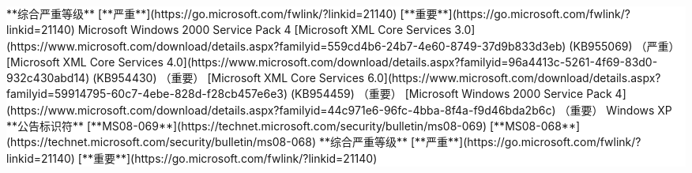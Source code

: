 </td>
</tr>
<tr class="alternateRow">
<td style="border:1px solid black;">
**综合严重等级**
</td>
<td style="border:1px solid black;">
[**严重**](https://go.microsoft.com/fwlink/?linkid=21140)
</td>
<td style="border:1px solid black;">
[**重要**](https://go.microsoft.com/fwlink/?linkid=21140)
</td>
</tr>
<tr>
<td style="border:1px solid black;">
Microsoft Windows 2000 Service Pack 4
</td>
<td style="border:1px solid black;">
[Microsoft XML Core Services 3.0](https://www.microsoft.com/download/details.aspx?familyid=559cd4b6-24b7-4e60-8749-37d9b833d3eb)  
(KB955069)  
（严重）  
[Microsoft XML Core Services 4.0](https://www.microsoft.com/download/details.aspx?familyid=96a4413c-5261-4f69-83d0-932c430abd14)  
(KB954430)  
（重要）  
[Microsoft XML Core Services 6.0](https://www.microsoft.com/download/details.aspx?familyid=59914795-60c7-4ebe-828d-f28cb457e6e3)  
(KB954459)  
（重要）
</td>
<td style="border:1px solid black;">
[Microsoft Windows 2000 Service Pack 4](https://www.microsoft.com/download/details.aspx?familyid=44c971e6-96fc-4bba-8f4a-f9d46bda2b6c)  
（重要）
</td>
</tr>
<tr>
<th colspan="3" style="border:1px solid black;">
Windows XP
</th>
</tr>
<tr class="alternateRow">
<td style="border:1px solid black;">
**公告标识符**
</td>
<td style="border:1px solid black;">
[**MS08-069**](https://technet.microsoft.com/security/bulletin/ms08-069)
</td>
<td style="border:1px solid black;">
[**MS08-068**](https://technet.microsoft.com/security/bulletin/ms08-068)
</td>
</tr>
<tr>
<td style="border:1px solid black;">
**综合严重等级**
</td>
<td style="border:1px solid black;">
[**严重**](https://go.microsoft.com/fwlink/?linkid=21140)
</td>
<td style="border:1px solid black;">
[**重要**](https://go.microsoft.com/fwlink/?linkid=21140)
</td>
</tr>